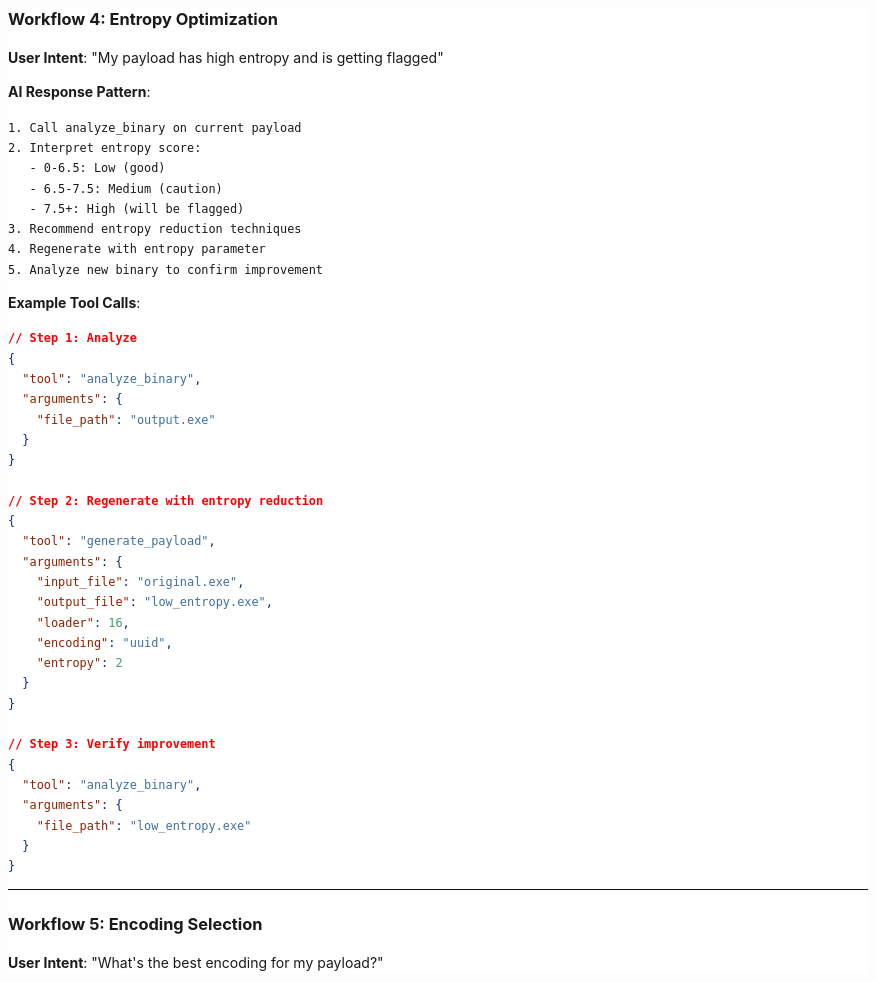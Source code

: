 
### Workflow 4: Entropy Optimization

**User Intent**: "My payload has high entropy and is getting flagged"

**AI Response Pattern**:
```
1. Call analyze_binary on current payload
2. Interpret entropy score:
   - 0-6.5: Low (good)
   - 6.5-7.5: Medium (caution)
   - 7.5+: High (will be flagged)
3. Recommend entropy reduction techniques
4. Regenerate with entropy parameter
5. Analyze new binary to confirm improvement
```

**Example Tool Calls**:
```json
// Step 1: Analyze
{
  "tool": "analyze_binary",
  "arguments": {
    "file_path": "output.exe"
  }
}

// Step 2: Regenerate with entropy reduction
{
  "tool": "generate_payload",
  "arguments": {
    "input_file": "original.exe",
    "output_file": "low_entropy.exe",
    "loader": 16,
    "encoding": "uuid",
    "entropy": 2
  }
}

// Step 3: Verify improvement
{
  "tool": "analyze_binary",
  "arguments": {
    "file_path": "low_entropy.exe"
  }
}
```

---

### Workflow 5: Encoding Selection

**User Intent**: "What's the best encoding for my payload?"

